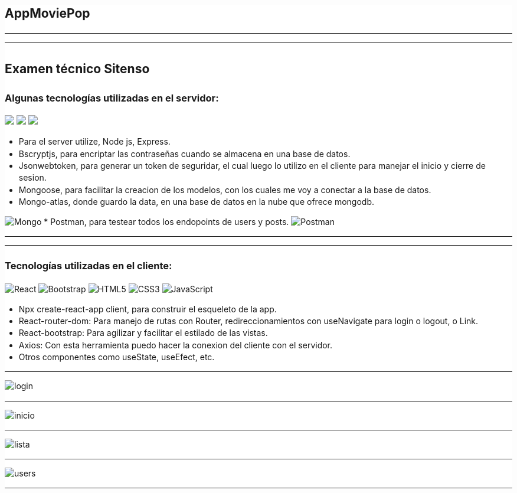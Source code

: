 ## AppMoviePop
***
***
## Examen técnico Sitenso

### Algunas tecnologías utilizadas en el servidor:
<img src="https://img.shields.io/badge/-Node.js-3C873A?style=flat&logo=Node.js&logoColor=white">
<img src="https://img.shields.io/badge/-Express.js-787878?style=flat">
<img src="https://img.shields.io/badge/-MongoDB-4DB33D?style=flat&logo=mongodb&logoColor=FFFFFF">

* Para el server utilize, Node js, Express.
* Bscryptjs, para encriptar las contraseñas cuando se almacena en una base de datos.
* Jsonwebtoken, para generar un token de seguridar, el cual luego lo utilizo en el cliente para manejar el inicio y cierre de sesion.
* Mongoose, para facilitar la creacion de los modelos, con los cuales me voy a conectar a la base de datos.
* Mongo-atlas, donde guardo la data, en una base de datos en la nube que ofrece mongodb. 
<img width="960" alt="Mongo" src="https://user-images.githubusercontent.com/78902757/158720488-7cc4606a-b413-420e-9473-9317846a9453.png">
* Postman, para testear todos los endopoints de users y posts.
<img width="960" alt="Postman" src="https://user-images.githubusercontent.com/78902757/158720600-2ff0adaf-6711-4462-b3c6-65b7f6731abd.png">



***
***

### Tecnologías utilizadas en el cliente:
![React](https://img.shields.io/badge/-React-black?style=flat-square&logo=react)
![Bootstrap](https://img.shields.io/badge/-Bootstrap-black?style=flat-square&logo=bootstrap)
![HTML5](https://img.shields.io/badge/-HTML5-%23E44D27?style=flat-square&logo=html5&logoColor=ffffff)
![CSS3](https://img.shields.io/badge/-CSS3-%231572B6?style=flat-square&logo=css3)
![JavaScript](https://img.shields.io/badge/-JavaScript-%23F7DF1C?style=flat-square&logo=javascript&logoColor=000000&labelColor=%23F7DF1C&color=%23FFCE5A)

* Npx create-react-app client, para construir el esqueleto de la app.
* React-router-dom: Para manejo de rutas con Router, redireccionamientos con useNavigate para login o logout, o Link.
* React-bootstrap: Para agilizar y facilitar el estilado de las vistas.
* Axios: Con esta herramienta puedo hacer la conexion del cliente con el servidor.
* Otros componentes como useState, useEfect, etc.
<hr>
<img width="960" alt="login" src="https://user-images.githubusercontent.com/78902757/158724233-a4ce48ce-3c35-4940-961d-f7b80191cee8.png">
<hr>
<img width="960" alt="inicio" src="https://user-images.githubusercontent.com/78902757/158724642-931911d8-3a3c-4517-ab8b-89207a2fab15.png">
<hr>
<img width="960" alt="lista" src="https://user-images.githubusercontent.com/78902757/158724234-28f0d514-18d9-413b-a20d-b461be555279.png">
<hr>
<img width="960" alt="users" src="https://user-images.githubusercontent.com/78902757/158729727-cea29d9f-fcc6-4e45-8ff5-050476c0c223.png">
<hr>
